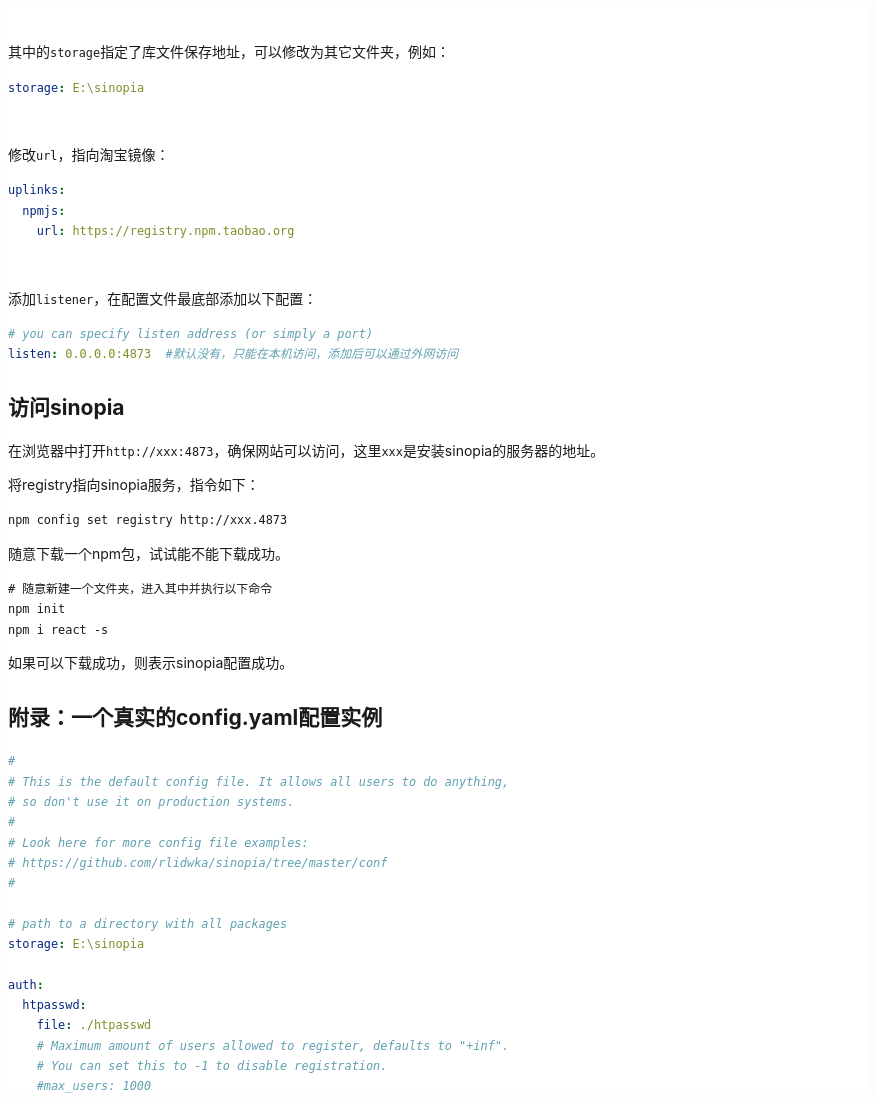 ​	

其中的`storage`指定了库文件保存地址，可以修改为其它文件夹，例如：

```yaml
storage: E:\sinopia
```

​	

修改`url`，指向淘宝镜像：

```yaml
uplinks:
  npmjs:
    url: https://registry.npm.taobao.org
```

​	

添加`listener`，在配置文件最底部添加以下配置：

```yaml
# you can specify listen address (or simply a port) 
listen: 0.0.0.0:4873  #默认没有，只能在本机访问，添加后可以通过外网访问
```



## 访问sinopia

在浏览器中打开`http://xxx:4873`，确保网站可以访问，这里`xxx`是安装sinopia的服务器的地址。



将registry指向sinopia服务，指令如下：

```shell
npm config set registry http://xxx.4873
```



随意下载一个npm包，试试能不能下载成功。

```shell
# 随意新建一个文件夹，进入其中并执行以下命令
npm init
npm i react -s
```

如果可以下载成功，则表示sinopia配置成功。



## 附录：一个真实的config.yaml配置实例

```yaml
#
# This is the default config file. It allows all users to do anything,
# so don't use it on production systems.
#
# Look here for more config file examples:
# https://github.com/rlidwka/sinopia/tree/master/conf
#

# path to a directory with all packages
storage: E:\sinopia

auth:
  htpasswd:
    file: ./htpasswd
    # Maximum amount of users allowed to register, defaults to "+inf".
    # You can set this to -1 to disable registration.
    #max_users: 1000
```